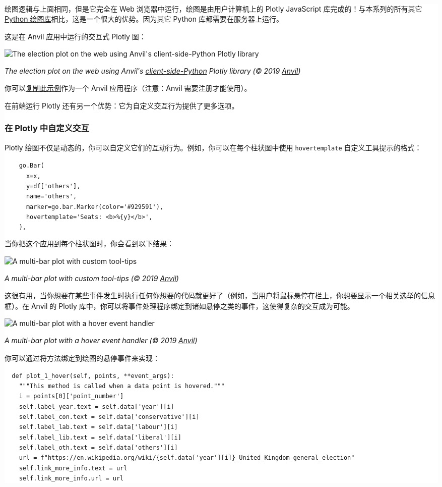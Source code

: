 绘图逻辑与上面相同，但是它完全在 Web 浏览器中运行，绘图是由用户计算机上的 Plotly JavaScript 库完成的！与本系列的所有其它 [Python 绘图库][3]相比，这是一个很大的优势。因为其它 Python 库都需要在服务器上运行。

这是在 Anvil 应用中运行的交互式 Plotly 图：

![The election plot on the web using Anvil's client-side-Python Plotly library][20]

*The election plot on the web using Anvil's [client-side-Python][21] Plotly library (© 2019 [Anvil][9])*

你可以[复制此示例][22]作为一个 Anvil 应用程序（注意：Anvil 需要注册才能使用）。

在前端运行 Plotly 还有另一个优势：它为自定义交互行为提供了更多选项。

### 在 Plotly 中自定义交互

Plotly 绘图不仅是动态的，你可以自定义它们的互动行为。例如，你可以在每个柱状图中使用 `hovertemplate` 自定义工具提示的格式：

```
    go.Bar(
      x=x,
      y=df['others'],
      name='others',
      marker=go.bar.Marker(color='#929591'),
      hovertemplate='Seats: <b>%{y}</b>',
    ),
```

当你把这个应用到每个柱状图时，你会看到以下结果：

![A multi-bar plot with custom tool-tips][23]

*A multi-bar plot with custom tool-tips (© 2019 [Anvil][9])*

这很有用，当你想要在某些事件发生时执行任何你想要的代码就更好了（例如，当用户将鼠标悬停在栏上，你想要显示一个相关选举的信息框）。在 Anvil 的 Plotly 库中，你可以将事件处理程序绑定到诸如悬停之类的事件，这使得复杂的交互成为可能。

![A multi-bar plot with a hover event handler][24]

*A multi-bar plot with a hover event handler (© 2019 [Anvil][9])*

你可以通过将方法绑定到绘图的悬停事件来实现：

```
  def plot_1_hover(self, points, **event_args):
    """This method is called when a data point is hovered."""
    i = points[0]['point_number']
    self.label_year.text = self.data['year'][i]
    self.label_con.text = self.data['conservative'][i]
    self.label_lab.text = self.data['labour'][i]
    self.label_lib.text = self.data['liberal'][i]
    self.label_oth.text = self.data['others'][i]
    url = f"https://en.wikipedia.org/wiki/{self.data['year'][i]}_United_Kingdom_general_election"
    self.link_more_info.text = url
    self.link_more_info.url = url
```


[#]: collector: (lujun9972)
[#]: translator: (MjSeven)
[#]: reviewer: (wxy)
[#]: publisher: (wxy)
[#]: url: (https://linux.cn/article-12356-1.html)
[#]: subject: (Simplify data visualization in Python with Plotly)
[#]: via: (https://opensource.com/article/20/5/plotly-python)
[#]: author: (Shaun Taylor-Morgan https://opensource.com/users/shaun-taylor-morgan)
[a]: https://opensource.com/users/shaun-taylor-morgan
[b]: https://github.com/lujun9972
[1]: https://opensource.com/sites/default/files/styles/image-full-size/public/lead-images/colorful_sound_wave.png?itok=jlUJG0bM (Colorful sound wave graph)
[2]: https://opensource.com/resources/python
[3]: https://linux.cn/article-12327-1.html
[4]: https://opensource.com/article/20/4/install-python-linux
[5]: thttps://opensource.com/article/19/5/python-3-default-mac
[6]: https://opensource.com/article/19/8/how-install-python-windows
[7]: https://opensource.com/article/20/5/matplotlib-python
[8]: https://opensource.com/sites/default/files/uploads/plotly.png (A multi-bar plot made using Graph Objects)
[9]: https://anvil.works/blog/plotting-in-plotly
[10]: https://opensource.com/sites/default/files/uploads/plotly-pio.png (A multi-bar plot made using JSON-like data structures)
[11]: https://plot.ly/python/plotly-express/
[12]: https://anvil.works/blog/tidy-data
[13]: https://opensource.com/article/20/5/seaborn-visualization-python
[14]: https://opensource.com/sites/default/files/uploads/plotly-express.png (A multi-bar plot made using Plotly Express)
[15]: https://anvil.works/blog/escape-hatches-and-ejector-seats
[16]: https://d3js.org/
[17]: http://stack.gl/
[18]: https://opensource.com/sites/default/files/uploads/plotly-arch.png (Plotly uses a JavaScript library to create plots, driven by libraries in other languages via JSON)
[19]: https://anvil.works/docs/client/components/plots
[20]: https://opensource.com/sites/default/files/uploads/plotting-in-anvil.gif (The election plot on the web using Anvil's client-side-Python Plotly library)
[21]: https://anvil.works/docs/client/python
[22]: https://anvil.works/login?app-name=Plotting%20in%20Plotly&app-author=shaun%40anvil.works
[23]: https://opensource.com/sites/default/files/uploads/plotly-tooltips.png (A multi-bar plot with custom tool-tips)
[24]: https://opensource.com/sites/default/files/uploads/plotly-event-handling.gif (A multi-bar plot with a hover event handler)